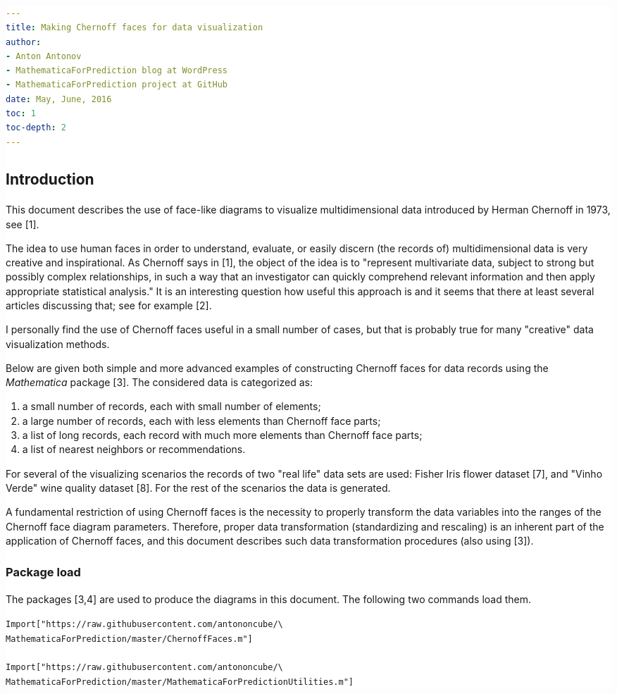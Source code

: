 ```yaml
---
title: Making Chernoff faces for data visualization
author:
- Anton Antonov
- MathematicaForPrediction blog at WordPress
- MathematicaForPrediction project at GitHub
date: May, June, 2016
toc: 1
toc-depth: 2
---
```


## Introduction

This document describes the use of face-like diagrams to visualize multidimensional data introduced by Herman Chernoff in 1973, see [1]. 

The idea to use human faces in order to understand, evaluate, or easily discern (the records of) multidimensional data is very creative and inspirational. As Chernoff says in [1], the object of the idea is to "represent multivariate data, subject to strong but possibly complex relationships, in such a way that an investigator can quickly comprehend relevant information and then apply appropriate statistical analysis." It is an interesting question how useful this approach is and it seems that there at least several articles discussing that; see for example [2].

I personally find the use of Chernoff faces useful in a small number
of cases, but that is probably true for many "creative" data visualization methods.

Below are given both simple and more advanced examples of constructing Chernoff faces for data records using the *Mathematica* package [3]. The considered data is categorized as:

1. a small number of records, each with small number of elements;
2. a large number of records, each with less elements than Chernoff face parts;
3. a list of long records, each record with much more elements than Chernoff face parts;
4. a list of nearest neighbors or recommendations.

For several of the visualizing scenarios the records of two "real life" data sets are used: Fisher Iris flower dataset [7], and "Vinho Verde" wine quality dataset [8]. For the rest of the scenarios the data is generated.

A fundamental restriction of using Chernoff faces is the necessity to properly transform the data variables into the ranges of the Chernoff face diagram parameters. Therefore, proper data transformation (standardizing and rescaling) is an inherent part of the application of Chernoff faces, and this document describes such data transformation procedures (also using [3]).

### Package load

The packages [3,4] are used to produce the diagrams in this document. The following two commands load them.

    Import["https://raw.githubusercontent.com/antononcube/\
    MathematicaForPrediction/master/ChernoffFaces.m"]

    Import["https://raw.githubusercontent.com/antononcube/\
    MathematicaForPrediction/master/MathematicaForPredictionUtilities.m"]
